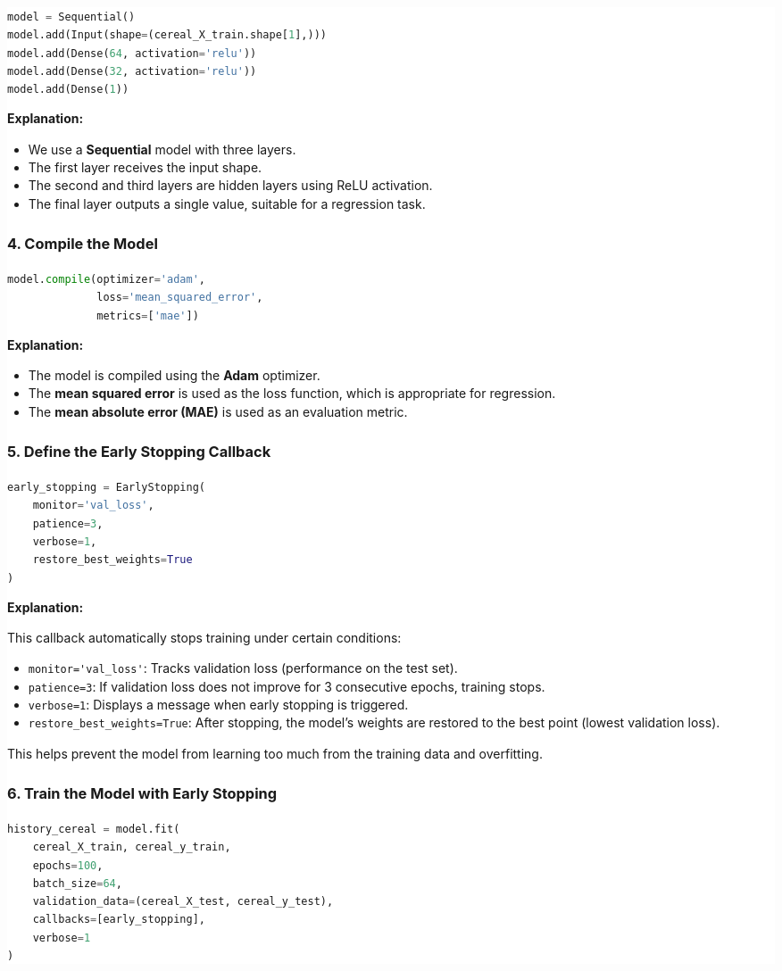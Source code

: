 ```python
model = Sequential()
model.add(Input(shape=(cereal_X_train.shape[1],)))
model.add(Dense(64, activation='relu'))
model.add(Dense(32, activation='relu'))
model.add(Dense(1))
```

**Explanation:**

- We use a **Sequential** model with three layers.
- The first layer receives the input shape.
- The second and third layers are hidden layers using ReLU activation.
- The final layer outputs a single value, suitable for a regression task.


### **4. Compile the Model**

```python
model.compile(optimizer='adam',
              loss='mean_squared_error',
              metrics=['mae'])
```

**Explanation:**

- The model is compiled using the **Adam** optimizer.
- The **mean squared error** is used as the loss function, which is appropriate for regression.
- The **mean absolute error (MAE)** is used as an evaluation metric.


### **5. Define the Early Stopping Callback**

```python
early_stopping = EarlyStopping(
    monitor='val_loss',
    patience=3,
    verbose=1,
    restore_best_weights=True
)
```

**Explanation:**

This callback automatically stops training under certain conditions:

- `monitor='val_loss'`: Tracks validation loss (performance on the test set).
- `patience=3`: If validation loss does not improve for 3 consecutive epochs, training stops.
- `verbose=1`: Displays a message when early stopping is triggered.
- `restore_best_weights=True`: After stopping, the model’s weights are restored to the best point (lowest validation loss).

This helps prevent the model from learning too much from the training data and overfitting.


### **6. Train the Model with Early Stopping**

```python
history_cereal = model.fit(
    cereal_X_train, cereal_y_train,
    epochs=100,
    batch_size=64,
    validation_data=(cereal_X_test, cereal_y_test),
    callbacks=[early_stopping],
    verbose=1
)
```
